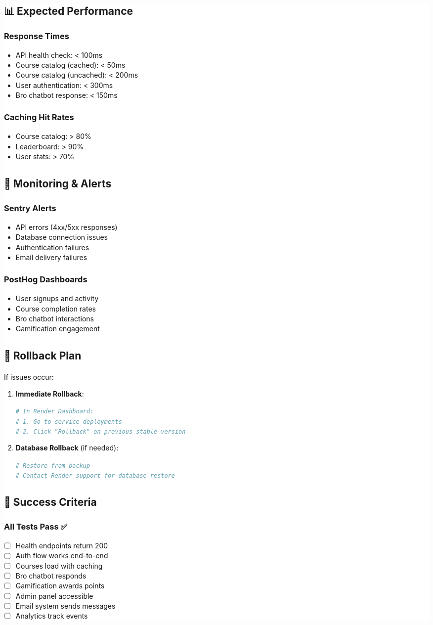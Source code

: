 ## 📊 Expected Performance

### Response Times
- API health check: < 100ms
- Course catalog (cached): < 50ms
- Course catalog (uncached): < 200ms
- User authentication: < 300ms
- Bro chatbot response: < 150ms

### Caching Hit Rates
- Course catalog: > 80%
- Leaderboard: > 90%
- User stats: > 70%

## 🚨 Monitoring & Alerts

### Sentry Alerts
- API errors (4xx/5xx responses)
- Database connection issues
- Authentication failures
- Email delivery failures

### PostHog Dashboards
- User signups and activity
- Course completion rates
- Bro chatbot interactions
- Gamification engagement

## 🔄 Rollback Plan

If issues occur:

1. **Immediate Rollback**:
   ```bash
   # In Render Dashboard:
   # 1. Go to service deployments
   # 2. Click "Rollback" on previous stable version
   ```

2. **Database Rollback** (if needed):
   ```bash
   # Restore from backup
   # Contact Render support for database restore
   ```

## 🎉 Success Criteria

### All Tests Pass ✅
- [ ] Health endpoints return 200
- [ ] Auth flow works end-to-end
- [ ] Courses load with caching
- [ ] Bro chatbot responds
- [ ] Gamification awards points
- [ ] Admin panel accessible
- [ ] Email system sends messages
- [ ] Analytics track events
